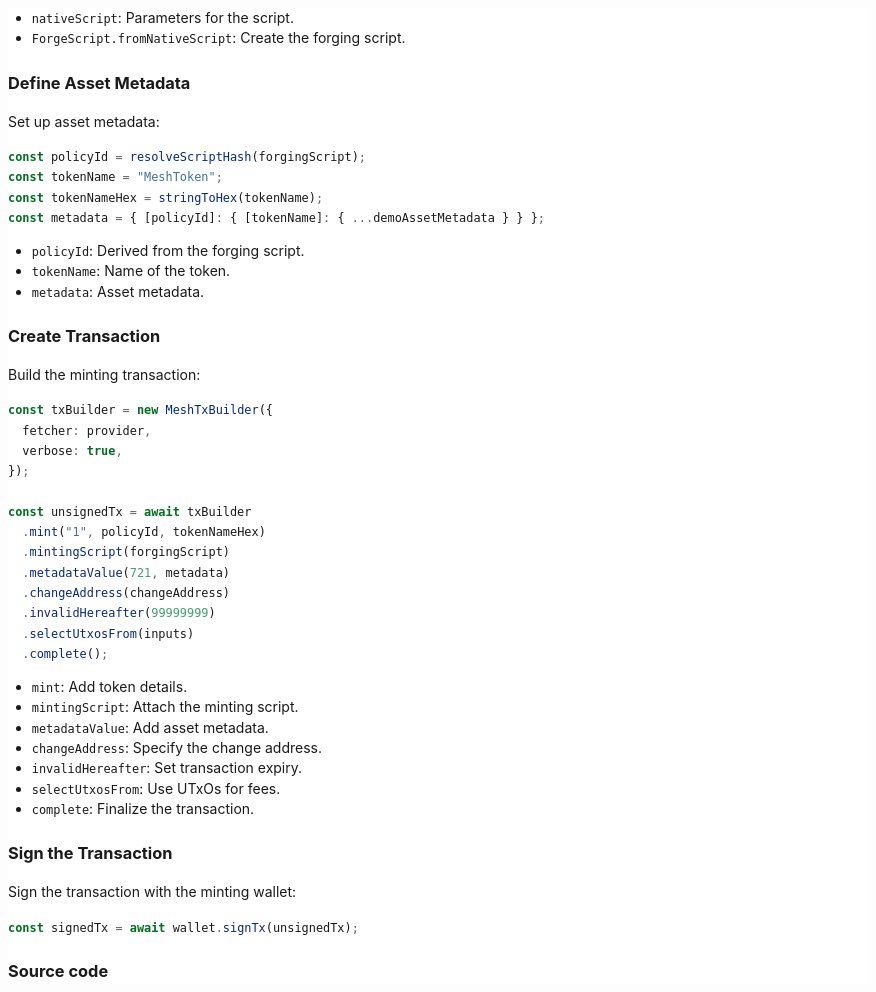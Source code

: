 
- `nativeScript`: Parameters for the script.
- `ForgeScript.fromNativeScript`: Create the forging script.

### Define Asset Metadata

Set up asset metadata:

```ts
const policyId = resolveScriptHash(forgingScript);
const tokenName = "MeshToken";
const tokenNameHex = stringToHex(tokenName);
const metadata = { [policyId]: { [tokenName]: { ...demoAssetMetadata } } };
```

- `policyId`: Derived from the forging script.
- `tokenName`: Name of the token.
- `metadata`: Asset metadata.

### Create Transaction

Build the minting transaction:

```ts
const txBuilder = new MeshTxBuilder({
  fetcher: provider,
  verbose: true,
});

const unsignedTx = await txBuilder
  .mint("1", policyId, tokenNameHex)
  .mintingScript(forgingScript)
  .metadataValue(721, metadata)
  .changeAddress(changeAddress)
  .invalidHereafter(99999999)
  .selectUtxosFrom(inputs)
  .complete();
```

- `mint`: Add token details.
- `mintingScript`: Attach the minting script.
- `metadataValue`: Add asset metadata.
- `changeAddress`: Specify the change address.
- `invalidHereafter`: Set transaction expiry.
- `selectUtxosFrom`: Use UTxOs for fees.
- `complete`: Finalize the transaction.

### Sign the Transaction

Sign the transaction with the minting wallet:

```ts
const signedTx = await wallet.signTx(unsignedTx);
```

### Source code
